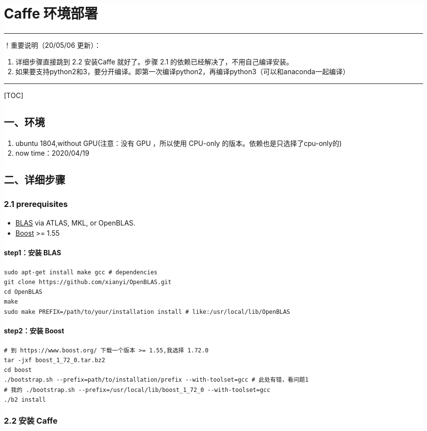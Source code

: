 # Caffe 环境部署

---

！重要说明（20/05/06 更新）：

1. 详细步骤直接跳到 2.2 安装Caffe 就好了。步骤 2.1 的依赖已经解决了，不用自己编译安装。
2. 如果要支持python2和3，要分开编译。即第一次编译python2，再编译python3（可以和anaconda一起编译）

---

[TOC]



## 一、环境

1.  ubuntu 1804,without GPU(注意：没有 GPU ，所以使用 CPU-only 的版本。依赖也是只选择了cpu-only的)
2.  now time：2020/04/19



## 二、详细步骤

### 2.1 prerequisites

*   [BLAS](http://en.wikipedia.org/wiki/Basic_Linear_Algebra_Subprograms) via ATLAS, MKL, or OpenBLAS.
*   [Boost](http://www.boost.org/) >= 1.55

#### step1：安装 BLAS 

```shell
sudo apt-get install make gcc # dependencies
git clone https://github.com/xianyi/OpenBLAS.git
cd OpenBLAS
make
sudo make PREFIX=/path/to/your/installation install # like:/usr/local/lib/OpenBLAS
```

#### step2：安装 Boost

```shell
# 到 https://www.boost.org/ 下载一个版本 >= 1.55,我选择 1.72.0
tar -jxf boost_1_72_0.tar.bz2
cd boost
./bootstrap.sh --prefix=path/to/installation/prefix --with-toolset=gcc # 此处有错，看问题1
# 我的 ./bootstrap.sh --prefix=/usr/local/lib/boost_1_72_0 --with-toolset=gcc 
./b2 install
```



### 2.2 安装 Caffe 
